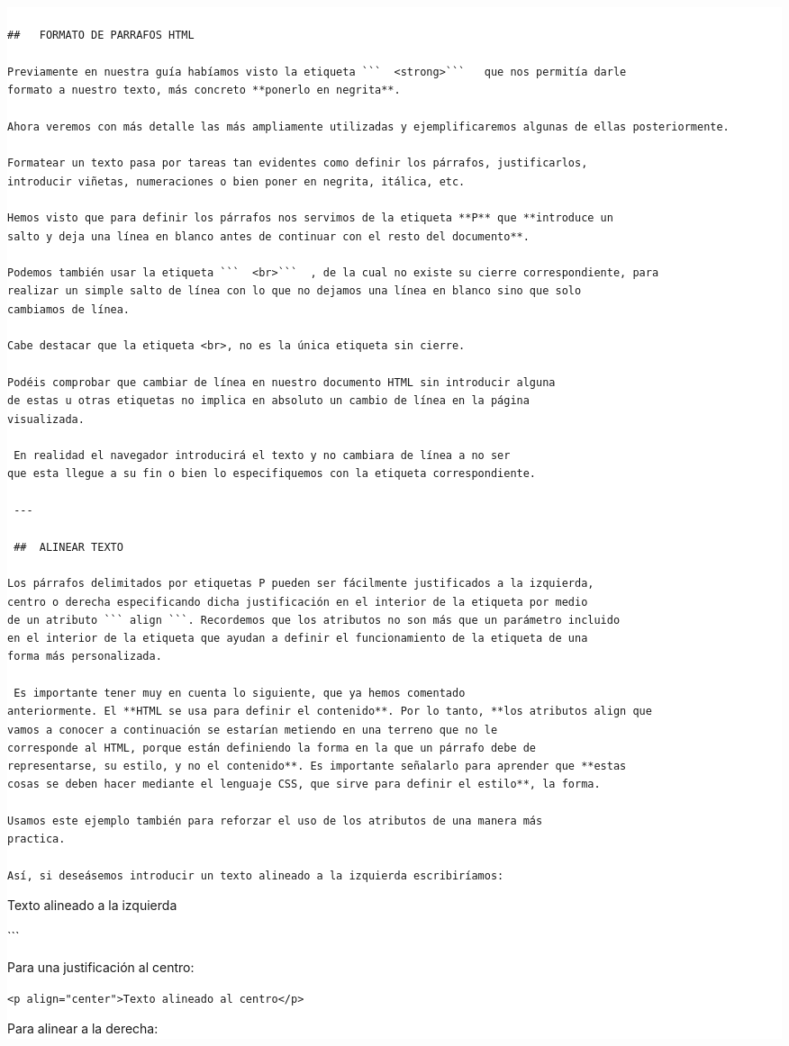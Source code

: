 ```  
  
##   FORMATO DE PARRAFOS HTML
  
Previamente en nuestra guía habíamos visto la etiqueta ```  <strong>```   que nos permitía darle
formato a nuestro texto, más concreto **ponerlo en negrita**. 
  
Ahora veremos con más detalle las más ampliamente utilizadas y ejemplificaremos algunas de ellas posteriormente.
  
Formatear un texto pasa por tareas tan evidentes como definir los párrafos, justificarlos,
introducir viñetas, numeraciones o bien poner en negrita, itálica, etc.
  
Hemos visto que para definir los párrafos nos servimos de la etiqueta **P** que **introduce un
salto y deja una línea en blanco antes de continuar con el resto del documento**.
  
Podemos también usar la etiqueta ```  <br>```  , de la cual no existe su cierre correspondiente, para
realizar un simple salto de línea con lo que no dejamos una línea en blanco sino que solo
cambiamos de línea. 
  
Cabe destacar que la etiqueta <br>, no es la única etiqueta sin cierre.
  
Podéis comprobar que cambiar de línea en nuestro documento HTML sin introducir alguna
de estas u otras etiquetas no implica en absoluto un cambio de línea en la página
visualizada. 
  
 En realidad el navegador introducirá el texto y no cambiara de línea a no ser
que esta llegue a su fin o bien lo especifiquemos con la etiqueta correspondiente.
  
 ---
  
 ##  ALINEAR TEXTO
  
Los párrafos delimitados por etiquetas P pueden ser fácilmente justificados a la izquierda,
centro o derecha especificando dicha justificación en el interior de la etiqueta por medio
de un atributo ``` align ```. Recordemos que los atributos no son más que un parámetro incluido
en el interior de la etiqueta que ayudan a definir el funcionamiento de la etiqueta de una
forma más personalizada.
  
 Es importante tener muy en cuenta lo siguiente, que ya hemos comentado
anteriormente. El **HTML se usa para definir el contenido**. Por lo tanto, **los atributos align que
vamos a conocer a continuación se estarían metiendo en una terreno que no le
corresponde al HTML, porque están definiendo la forma en la que un párrafo debe de
representarse, su estilo, y no el contenido**. Es importante señalarlo para aprender que **estas
cosas se deben hacer mediante el lenguaje CSS, que sirve para definir el estilo**, la forma.
  
Usamos este ejemplo también para reforzar el uso de los atributos de una manera más
practica.
  
Así, si deseásemos introducir un texto alineado a la izquierda escribiríamos:

``` 
<p align="left">Texto alineado a la izquierda</p>
``` 
  
Para una justificación al centro:

  ``` 
  <p align="center">Texto alineado al centro</p>
``` 
  
  Para alinear a la derecha:

```
